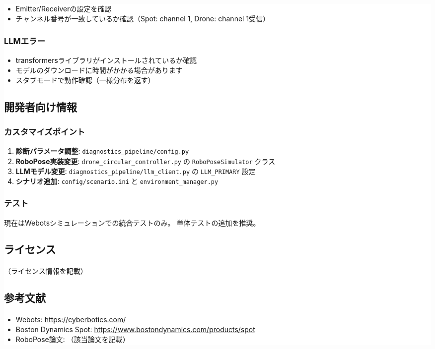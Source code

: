 - Emitter/Receiverの設定を確認
- チャンネル番号が一致しているか確認（Spot: channel 1, Drone: channel 1受信）

### LLMエラー

- transformersライブラリがインストールされているか確認
- モデルのダウンロードに時間がかかる場合があります
- スタブモードで動作確認（一様分布を返す）

## 開発者向け情報

### カスタマイズポイント

1. **診断パラメータ調整**: `diagnostics_pipeline/config.py`
2. **RoboPose実装変更**: `drone_circular_controller.py` の `RoboPoseSimulator` クラス
3. **LLMモデル変更**: `diagnostics_pipeline/llm_client.py` の `LLM_PRIMARY` 設定
4. **シナリオ追加**: `config/scenario.ini` と `environment_manager.py`

### テスト

現在はWebotsシミュレーションでの統合テストのみ。
単体テストの追加を推奨。

## ライセンス

（ライセンス情報を記載）

## 参考文献

- Webots: https://cyberbotics.com/
- Boston Dynamics Spot: https://www.bostondynamics.com/products/spot
- RoboPose論文: （該当論文を記載）

